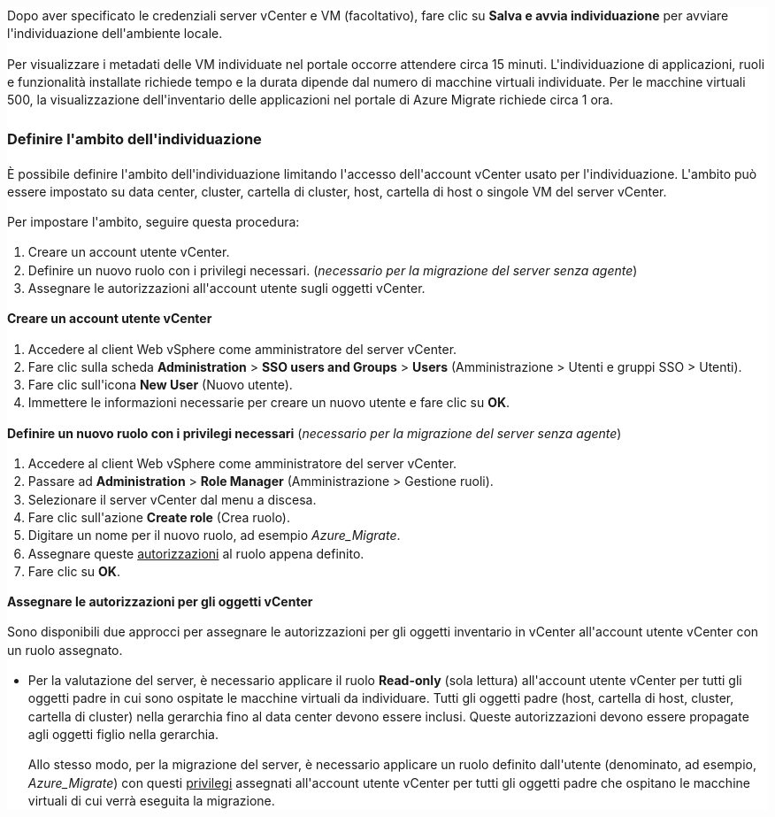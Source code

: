 Dopo aver specificato le credenziali server vCenter e VM (facoltativo), fare clic su **Salva e avvia individuazione** per avviare l'individuazione dell'ambiente locale.

Per visualizzare i metadati delle VM individuate nel portale occorre attendere circa 15 minuti. L'individuazione di applicazioni, ruoli e funzionalità installate richiede tempo e la durata dipende dal numero di macchine virtuali individuate. Per le macchine virtuali 500, la visualizzazione dell'inventario delle applicazioni nel portale di Azure Migrate richiede circa 1 ora.

### <a name="scoping-discovery"></a>Definire l'ambito dell'individuazione

È possibile definire l'ambito dell'individuazione limitando l'accesso dell'account vCenter usato per l'individuazione. L'ambito può essere impostato su data center, cluster, cartella di cluster, host, cartella di host o singole VM del server vCenter.

Per impostare l'ambito, seguire questa procedura:
1.  Creare un account utente vCenter.
2.  Definire un nuovo ruolo con i privilegi necessari. (<em>necessario per la migrazione del server senza agente</em>)
3.  Assegnare le autorizzazioni all'account utente sugli oggetti vCenter.

**Creare un account utente vCenter**
1.  Accedere al client Web vSphere come amministratore del server vCenter.
2.  Fare clic sulla scheda **Administration** > **SSO users and Groups** > **Users** (Amministrazione > Utenti e gruppi SSO > Utenti).
3.  Fare clic sull'icona **New User** (Nuovo utente).
4.  Immettere le informazioni necessarie per creare un nuovo utente e fare clic su **OK**.

**Definire un nuovo ruolo con i privilegi necessari** (<em>necessario per la migrazione del server senza agente</em>)
1.  Accedere al client Web vSphere come amministratore del server vCenter.
2.  Passare ad **Administration** > **Role Manager** (Amministrazione > Gestione ruoli).
3.  Selezionare il server vCenter dal menu a discesa.
4.  Fare clic sull'azione **Create role** (Crea ruolo).
5.  Digitare un nome per il nuovo ruolo, ad esempio <em>Azure_Migrate</em>.
6.  Assegnare queste [autorizzazioni](https://docs.microsoft.com/azure/migrate/migrate-support-matrix-vmware#agentless-migration-vcenter-server-permissions) al ruolo appena definito.
7.  Fare clic su **OK**.

**Assegnare le autorizzazioni per gli oggetti vCenter**

Sono disponibili due approcci per assegnare le autorizzazioni per gli oggetti inventario in vCenter all'account utente vCenter con un ruolo assegnato.
- Per la valutazione del server, è necessario applicare il ruolo **Read-only** (sola lettura) all'account utente vCenter per tutti gli oggetti padre in cui sono ospitate le macchine virtuali da individuare. Tutti gli oggetti padre (host, cartella di host, cluster, cartella di cluster) nella gerarchia fino al data center devono essere inclusi. Queste autorizzazioni devono essere propagate agli oggetti figlio nella gerarchia.

    Allo stesso modo, per la migrazione del server, è necessario applicare un ruolo definito dall'utente (denominato, ad esempio, <em>Azure_Migrate</em>) con questi [privilegi](https://docs.microsoft.com/azure/migrate/migrate-support-matrix-vmware#agentless-migration-vcenter-server-permissions) assegnati all'account utente vCenter per tutti gli oggetti padre che ospitano le macchine virtuali di cui verrà eseguita la migrazione.
